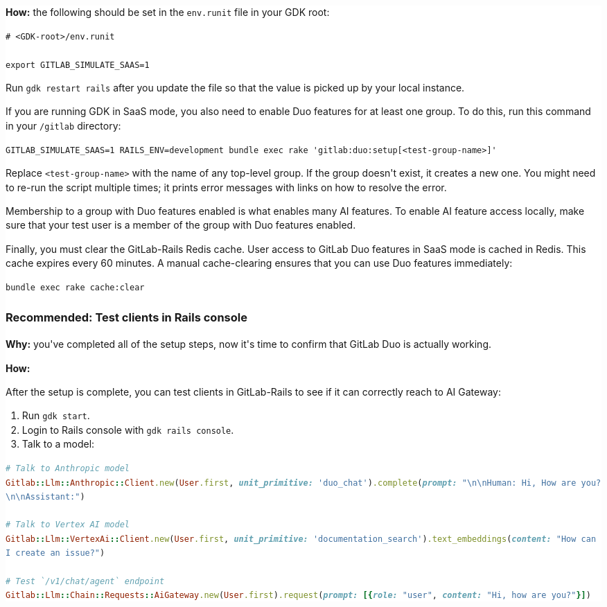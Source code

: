 **How:** the following should be set in the `env.runit` file in your GDK root:

```shell
# <GDK-root>/env.runit

export GITLAB_SIMULATE_SAAS=1
```

Run `gdk restart rails` after you update the file so that the value
is picked up by your local instance.

If you are running GDK in SaaS mode, you also need to enable Duo
features for at least one group. To do this, run this command in your `/gitlab` directory:

```shell
GITLAB_SIMULATE_SAAS=1 RAILS_ENV=development bundle exec rake 'gitlab:duo:setup[<test-group-name>]'
```

Replace `<test-group-name>` with the name of any top-level group. If the
group doesn't exist, it creates a new one. You might need to
re-run the script multiple times; it prints error messages with links
on how to resolve the error.

Membership to a group with Duo features enabled is what enables many AI
features. To enable AI feature access locally, make sure that your test user is
a member of the group with Duo features enabled.

Finally, you must clear the GitLab-Rails Redis cache. User access to GitLab Duo
features in SaaS mode is cached in Redis. This cache expires every 60 minutes.
A manual cache-clearing ensures that you can use Duo features immediately:

```shell
bundle exec rake cache:clear
```

### Recommended: Test clients in Rails console

**Why:** you've completed all of the setup steps, now it's time to confirm that
GitLab Duo is actually working.

**How:**

After the setup is complete, you can test clients in GitLab-Rails to see if it can
correctly reach to AI Gateway:

1. Run `gdk start`.
1. Login to Rails console with `gdk rails console`.
1. Talk to a model:

  ```ruby
  # Talk to Anthropic model
  Gitlab::Llm::Anthropic::Client.new(User.first, unit_primitive: 'duo_chat').complete(prompt: "\n\nHuman: Hi, How are you?\n\nAssistant:")

  # Talk to Vertex AI model
  Gitlab::Llm::VertexAi::Client.new(User.first, unit_primitive: 'documentation_search').text_embeddings(content: "How can I create an issue?")

  # Test `/v1/chat/agent` endpoint
  Gitlab::Llm::Chain::Requests::AiGateway.new(User.first).request(prompt: [{role: "user", content: "Hi, how are you?"}])
  ```
